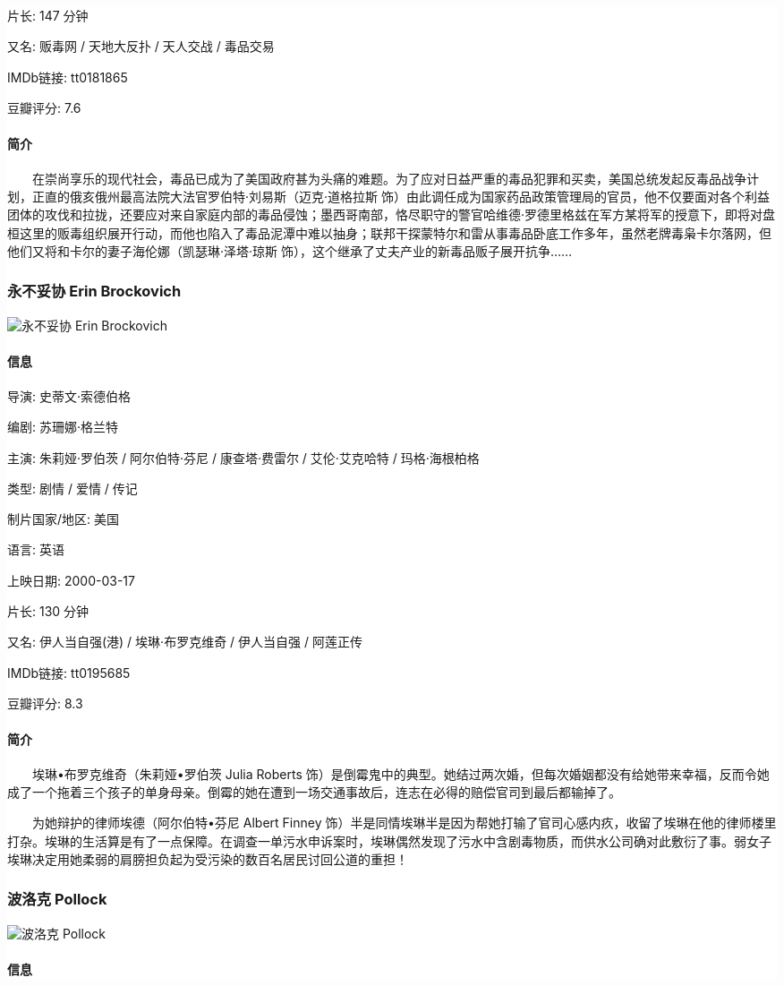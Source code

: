 片长: 147 分钟 

又名: 贩毒网 / 天地大反扑 / 天人交战 / 毒品交易 

IMDb链接: tt0181865

豆瓣评分: 7.6

#### 简介

　　在崇尚享乐的现代社会，毒品已成为了美国政府甚为头痛的难题。为了应对日益严重的毒品犯罪和买卖，美国总统发起反毒品战争计划，正直的俄亥俄州最高法院大法官罗伯特·刘易斯（迈克·道格拉斯 饰）由此调任成为国家药品政策管理局的官员，他不仅要面对各个利益团体的攻伐和拉拢，还要应对来自家庭内部的毒品侵蚀；墨西哥南部，恪尽职守的警官哈维德·罗德里格兹在军方某将军的授意下，即将对盘桓这里的贩毒组织展开行动，而他也陷入了毒品泥潭中难以抽身；联邦干探蒙特尔和雷从事毒品卧底工作多年，虽然老牌毒枭卡尔落网，但他们又将和卡尔的妻子海伦娜（凯瑟琳·泽塔·琼斯 饰），这个继承了丈夫产业的新毒品贩子展开抗争……



### 永不妥协 Erin Brockovich

![永不妥协 Erin Brockovich](https://img1.doubanio.com/view/photo/s_ratio_poster/public/p643400568.jpg)

#### 信息

导演: 史蒂文·索德伯格 

编剧: 苏珊娜·格兰特 

主演: 朱莉娅·罗伯茨 / 阿尔伯特·芬尼 / 康查塔·费雷尔 / 艾伦·艾克哈特 / 玛格·海根柏格 

类型: 剧情 / 爱情 / 传记 

制片国家/地区: 美国 

语言: 英语 

上映日期: 2000-03-17 

片长: 130 分钟 

又名: 伊人当自强(港) / 埃琳·布罗克维奇 / 伊人当自强 / 阿莲正传 

IMDb链接: tt0195685

豆瓣评分: 8.3

#### 简介

　　埃琳•布罗克维奇（朱莉娅•罗伯茨 Julia Roberts 饰）是倒霉鬼中的典型。她结过两次婚，但每次婚姻都没有给她带来幸福，反而令她成了一个拖着三个孩子的单身母亲。倒霉的她在遭到一场交通事故后，连志在必得的赔偿官司到最后都输掉了。

　　为她辩护的律师埃德（阿尔伯特•芬尼 Albert Finney 饰）半是同情埃琳半是因为帮她打输了官司心感内疚，收留了埃琳在他的律师楼里打杂。埃琳的生活算是有了一点保障。在调查一单污水申诉案时，埃琳偶然发现了污水中含剧毒物质，而供水公司确对此敷衍了事。弱女子埃琳决定用她柔弱的肩膀担负起为受污染的数百名居民讨回公道的重担！



### 波洛克 Pollock

![波洛克 Pollock](https://img1.doubanio.com/view/photo/s_ratio_poster/public/p2191667658.jpg)

#### 信息
